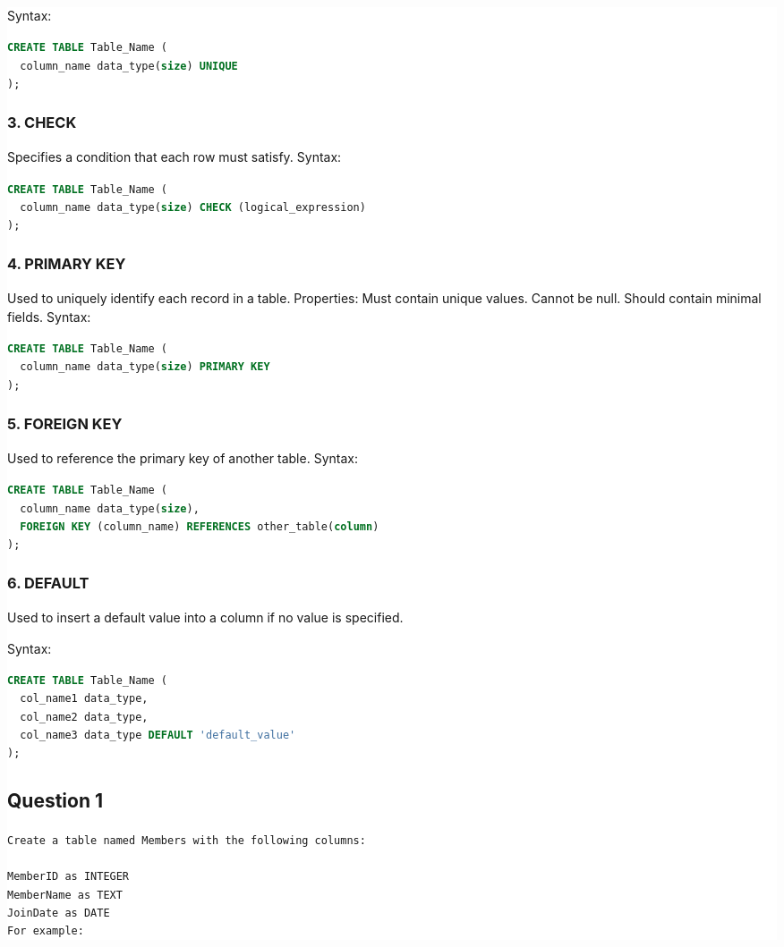 Syntax:
```sql
CREATE TABLE Table_Name (
  column_name data_type(size) UNIQUE
);
```
### 3. CHECK
Specifies a condition that each row must satisfy.
Syntax:
```sql
CREATE TABLE Table_Name (
  column_name data_type(size) CHECK (logical_expression)
);
```
### 4. PRIMARY KEY
Used to uniquely identify each record in a table.
Properties:
Must contain unique values.
Cannot be null.
Should contain minimal fields.
Syntax:
```sql
CREATE TABLE Table_Name (
  column_name data_type(size) PRIMARY KEY
);
```
### 5. FOREIGN KEY
Used to reference the primary key of another table.
Syntax:
```sql
CREATE TABLE Table_Name (
  column_name data_type(size),
  FOREIGN KEY (column_name) REFERENCES other_table(column)
);
```
### 6. DEFAULT
Used to insert a default value into a column if no value is specified.

Syntax:
```sql
CREATE TABLE Table_Name (
  col_name1 data_type,
  col_name2 data_type,
  col_name3 data_type DEFAULT 'default_value'
);
```

**Question 1**
--
    Create a table named Members with the following columns:
    
    MemberID as INTEGER
    MemberName as TEXT
    JoinDate as DATE
    For example:
    